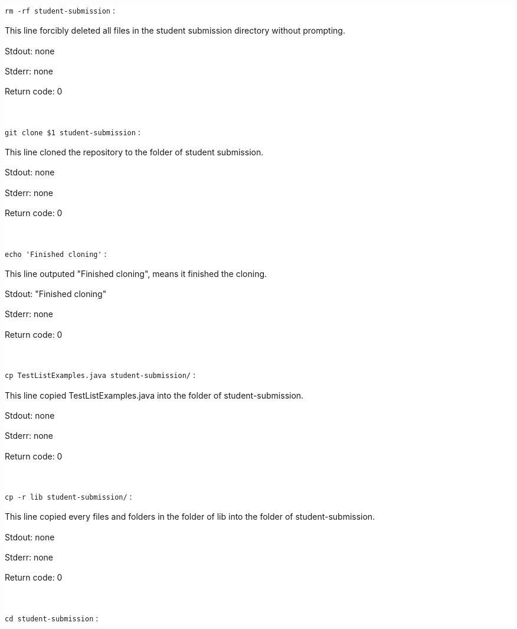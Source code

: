 `rm -rf student-submission` : 
   
This line forcibly deleted all files in the student submission directory without prompting.

Stdout: none

Stderr: none

Return code: 0

<br>


`git clone $1 student-submission` : 

This line cloned the repository to the folder of student submission.

Stdout: none

Stderr: none

Return code: 0

<br>


`echo 'Finished cloning'` :

This line outputed "Finished cloning", means it finished the cloning.

Stdout: "Finished cloning"

Stderr: none

Return code: 0

<br>


`cp TestListExamples.java student-submission/` :

This line copied TestListExamples.java into the folder of student-submission.

Stdout: none

Stderr: none

Return code: 0

<br>


`cp -r lib student-submission/` :

This line copied every files and folders in the folder of lib into the folder of student-submission.

Stdout: none

Stderr: none

Return code: 0

<br>


`cd student-submission` :

